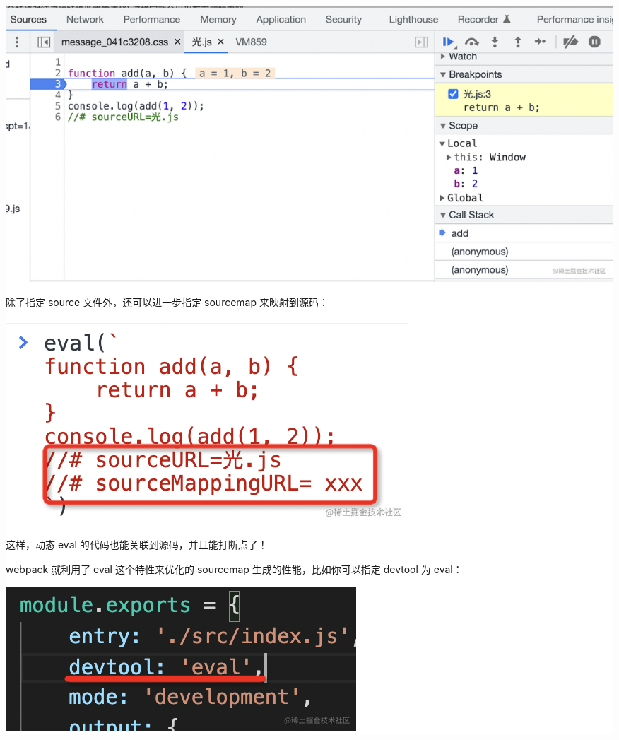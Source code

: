 ![](./images/415163517c8e421598a195d5effe565b~tplv-k3u1fbpfcp-watermark.image.png)

除了指定 source 文件外，还可以进一步指定 sourcemap 来映射到源码：

![](./images/c2289e65624b48fdaedafeaf56bfc0ca~tplv-k3u1fbpfcp-watermark.image.png)

这样，动态 eval 的代码也能关联到源码，并且能打断点了！

webpack 就利用了 eval 这个特性来优化的 sourcemap 生成的性能，比如你可以指定 devtool 为 eval：

![](./images/26e7cfbd507044ac9403acb39fbc0f45~tplv-k3u1fbpfcp-watermark.image.png)
